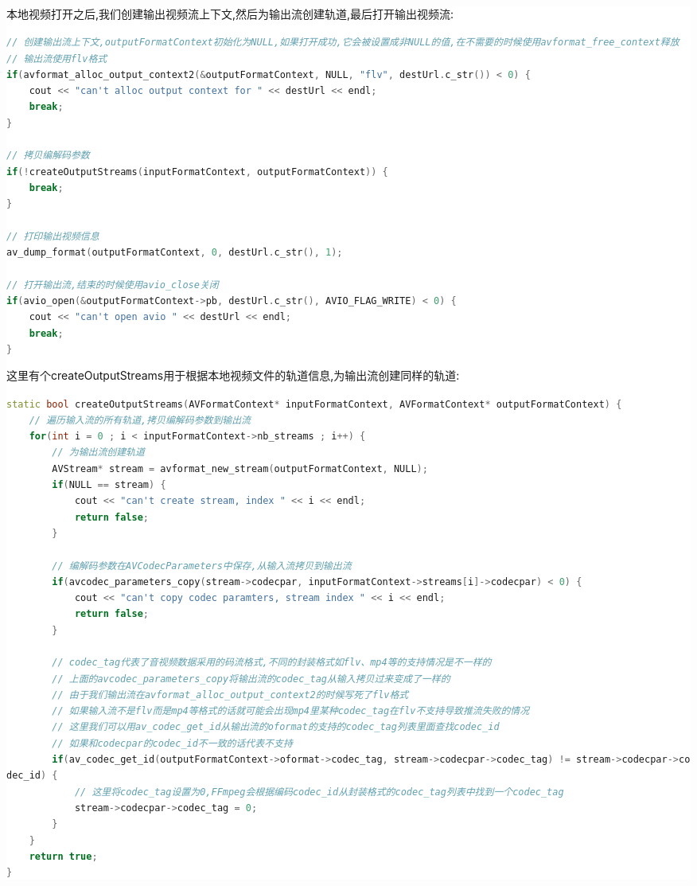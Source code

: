 本地视频打开之后,我们创建输出视频流上下文,然后为输出流创建轨道,最后打开输出视频流:

```c++
// 创建输出流上下文,outputFormatContext初始化为NULL,如果打开成功,它会被设置成非NULL的值,在不需要的时候使用avformat_free_context释放
// 输出流使用flv格式
if(avformat_alloc_output_context2(&outputFormatContext, NULL, "flv", destUrl.c_str()) < 0) {
    cout << "can't alloc output context for " << destUrl << endl;
    break;
}

// 拷贝编解码参数
if(!createOutputStreams(inputFormatContext, outputFormatContext)) {
    break;
}

// 打印输出视频信息
av_dump_format(outputFormatContext, 0, destUrl.c_str(), 1);

// 打开输出流,结束的时候使用avio_close关闭
if(avio_open(&outputFormatContext->pb, destUrl.c_str(), AVIO_FLAG_WRITE) < 0) {
    cout << "can't open avio " << destUrl << endl;
    break;
}
```

这里有个createOutputStreams用于根据本地视频文件的轨道信息,为输出流创建同样的轨道:

```c++
static bool createOutputStreams(AVFormatContext* inputFormatContext, AVFormatContext* outputFormatContext) {
    // 遍历输入流的所有轨道,拷贝编解码参数到输出流
    for(int i = 0 ; i < inputFormatContext->nb_streams ; i++) {
        // 为输出流创建轨道
        AVStream* stream = avformat_new_stream(outputFormatContext, NULL);
        if(NULL == stream) {
            cout << "can't create stream, index " << i << endl;
            return false;
        }

        // 编解码参数在AVCodecParameters中保存,从输入流拷贝到输出流
        if(avcodec_parameters_copy(stream->codecpar, inputFormatContext->streams[i]->codecpar) < 0) {
            cout << "can't copy codec paramters, stream index " << i << endl;
            return false;
        }

        // codec_tag代表了音视频数据采用的码流格式,不同的封装格式如flv、mp4等的支持情况是不一样的
        // 上面的avcodec_parameters_copy将输出流的codec_tag从输入拷贝过来变成了一样的
        // 由于我们输出流在avformat_alloc_output_context2的时候写死了flv格式
        // 如果输入流不是flv而是mp4等格式的话就可能会出现mp4里某种codec_tag在flv不支持导致推流失败的情况
        // 这里我们可以用av_codec_get_id从输出流的oformat的支持的codec_tag列表里面查找codec_id
        // 如果和codecpar的codec_id不一致的话代表不支持
        if(av_codec_get_id(outputFormatContext->oformat->codec_tag, stream->codecpar->codec_tag) != stream->codecpar->codec_id) {
            // 这里将codec_tag设置为0,FFmpeg会根据编码codec_id从封装格式的codec_tag列表中找到一个codec_tag
            stream->codecpar->codec_tag = 0;
        }
    }
    return true;
}
```
